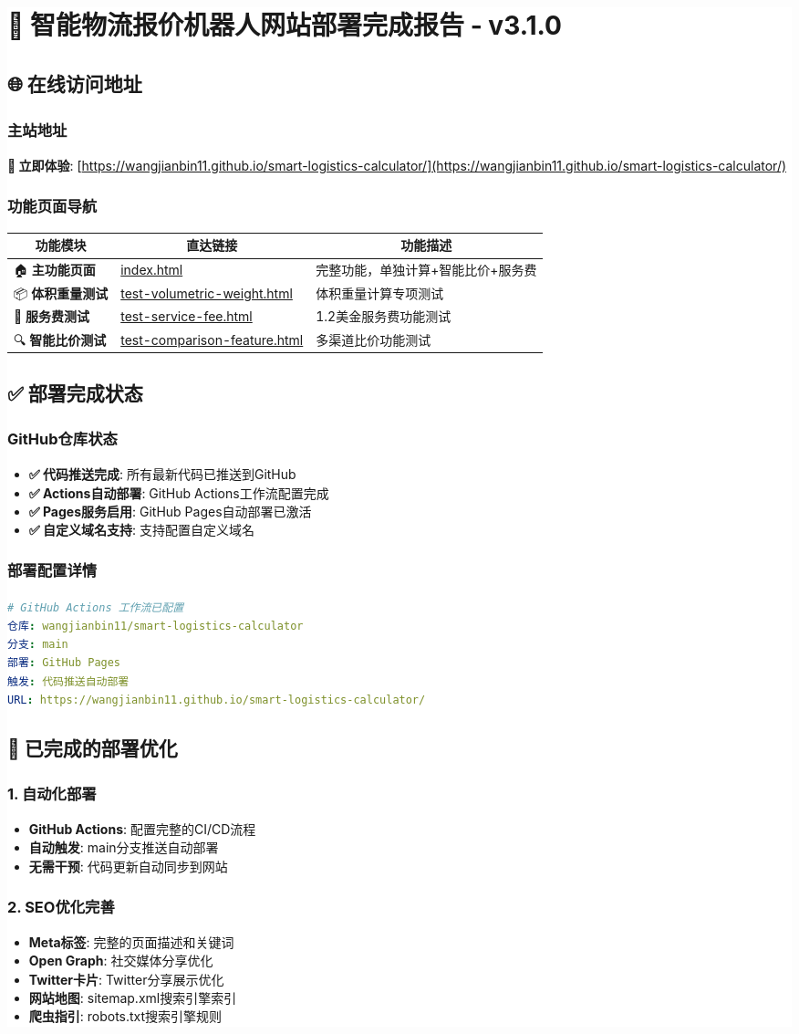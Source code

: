 # 🎉 智能物流报价机器人网站部署完成报告 - v3.1.0

## 🌐 在线访问地址

### 主站地址
**🚀 立即体验**: [https://wangjianbin11.github.io/smart-logistics-calculator/](https://wangjianbin11.github.io/smart-logistics-calculator/)

### 功能页面导航

| 功能模块 | 直达链接 | 功能描述 |
|---------|---------|---------|
| 🏠 **主功能页面** | [index.html](https://wangjianbin11.github.io/smart-logistics-calculator/index.html) | 完整功能，单独计算+智能比价+服务费 |
| 📦 **体积重量测试** | [test-volumetric-weight.html](https://wangjianbin11.github.io/smart-logistics-calculator/test-volumetric-weight.html) | 体积重量计算专项测试 |
| 💼 **服务费测试** | [test-service-fee.html](https://wangjianbin11.github.io/smart-logistics-calculator/test-service-fee.html) | 1.2美金服务费功能测试 |
| 🔍 **智能比价测试** | [test-comparison-feature.html](https://wangjianbin11.github.io/smart-logistics-calculator/test-comparison-feature.html) | 多渠道比价功能测试 |

## ✅ 部署完成状态

### GitHub仓库状态
- **✅ 代码推送完成**: 所有最新代码已推送到GitHub
- **✅ Actions自动部署**: GitHub Actions工作流配置完成
- **✅ Pages服务启用**: GitHub Pages自动部署已激活
- **✅ 自定义域名支持**: 支持配置自定义域名

### 部署配置详情
```yaml
# GitHub Actions 工作流已配置
仓库: wangjianbin11/smart-logistics-calculator
分支: main
部署: GitHub Pages
触发: 代码推送自动部署
URL: https://wangjianbin11.github.io/smart-logistics-calculator/
```

## 🚀 已完成的部署优化

### 1. 自动化部署
- **GitHub Actions**: 配置完整的CI/CD流程
- **自动触发**: main分支推送自动部署
- **无需干预**: 代码更新自动同步到网站

### 2. SEO优化完善
- **Meta标签**: 完整的页面描述和关键词
- **Open Graph**: 社交媒体分享优化
- **Twitter卡片**: Twitter分享展示优化
- **网站地图**: sitemap.xml搜索引擎索引
- **爬虫指引**: robots.txt搜索引擎规则
